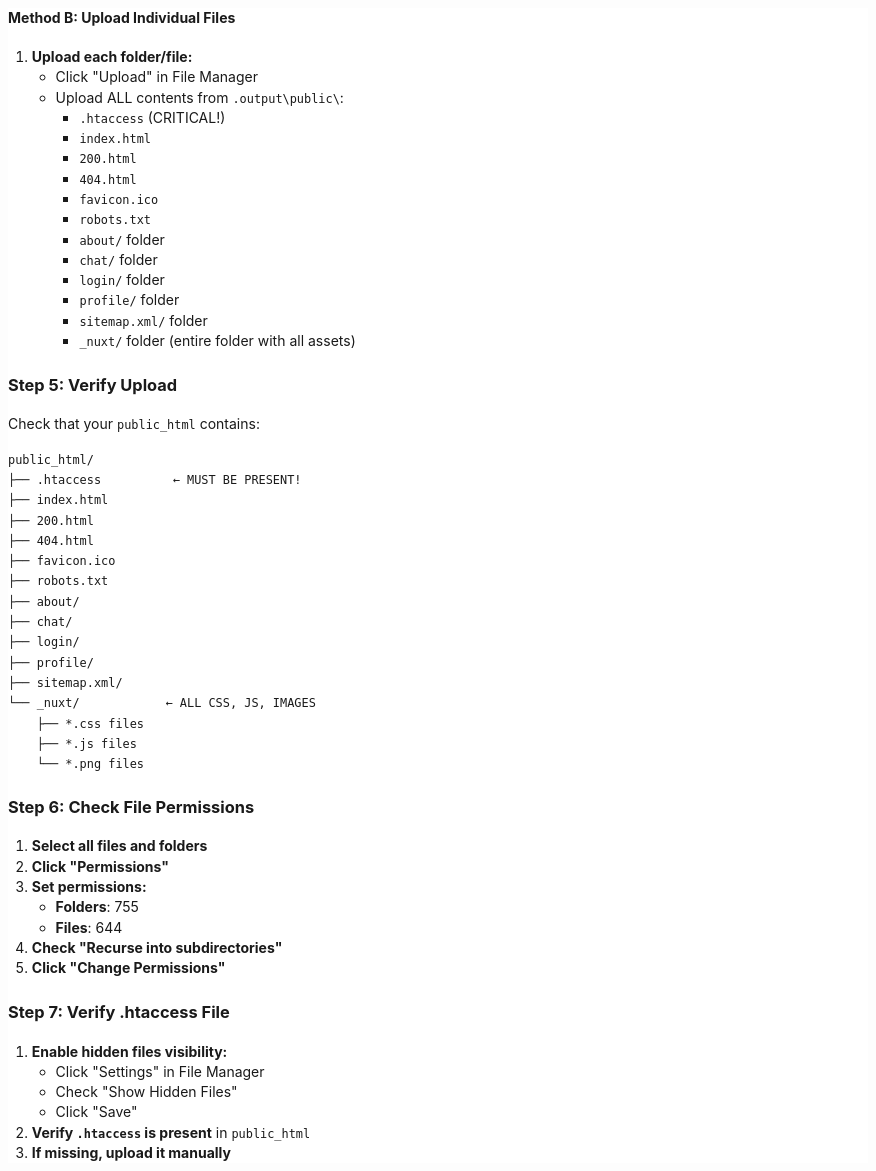 #### Method B: Upload Individual Files
1. **Upload each folder/file:**
   - Click "Upload" in File Manager
   - Upload ALL contents from `.output\public\`:
     - `.htaccess` (CRITICAL!)
     - `index.html`
     - `200.html`
     - `404.html`
     - `favicon.ico`
     - `robots.txt`
     - `about/` folder
     - `chat/` folder
     - `login/` folder
     - `profile/` folder
     - `sitemap.xml/` folder
     - `_nuxt/` folder (entire folder with all assets)

### Step 5: Verify Upload
Check that your `public_html` contains:
```
public_html/
├── .htaccess          ← MUST BE PRESENT!
├── index.html
├── 200.html
├── 404.html
├── favicon.ico
├── robots.txt
├── about/
├── chat/
├── login/
├── profile/
├── sitemap.xml/
└── _nuxt/            ← ALL CSS, JS, IMAGES
    ├── *.css files
    ├── *.js files
    └── *.png files
```

### Step 6: Check File Permissions
1. **Select all files and folders**
2. **Click "Permissions"**
3. **Set permissions:**
   - **Folders**: 755
   - **Files**: 644
4. **Check "Recurse into subdirectories"**
5. **Click "Change Permissions"**

### Step 7: Verify .htaccess File
1. **Enable hidden files visibility:**
   - Click "Settings" in File Manager
   - Check "Show Hidden Files"
   - Click "Save"
2. **Verify `.htaccess` is present** in `public_html`
3. **If missing, upload it manually**
